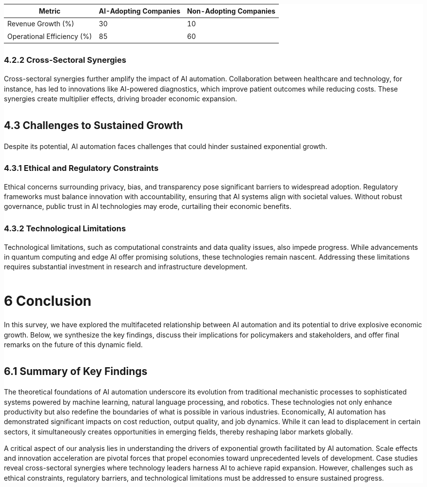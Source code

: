 | Metric | AI-Adopting Companies | Non-Adopting Companies |
|--------|-----------------------|-------------------------|
| Revenue Growth (%) | 30 | 10 |
| Operational Efficiency (%) | 85 | 60 |

### 4.2.2 Cross-Sectoral Synergies

Cross-sectoral synergies further amplify the impact of AI automation. Collaboration between healthcare and technology, for instance, has led to innovations like AI-powered diagnostics, which improve patient outcomes while reducing costs. These synergies create multiplier effects, driving broader economic expansion.

## 4.3 Challenges to Sustained Growth

Despite its potential, AI automation faces challenges that could hinder sustained exponential growth.

### 4.3.1 Ethical and Regulatory Constraints

Ethical concerns surrounding privacy, bias, and transparency pose significant barriers to widespread adoption. Regulatory frameworks must balance innovation with accountability, ensuring that AI systems align with societal values. Without robust governance, public trust in AI technologies may erode, curtailing their economic benefits.

### 4.3.2 Technological Limitations

Technological limitations, such as computational constraints and data quality issues, also impede progress. While advancements in quantum computing and edge AI offer promising solutions, these technologies remain nascent. Addressing these limitations requires substantial investment in research and infrastructure development.



# 6 Conclusion

In this survey, we have explored the multifaceted relationship between AI automation and its potential to drive explosive economic growth. Below, we synthesize the key findings, discuss their implications for policymakers and stakeholders, and offer final remarks on the future of this dynamic field.

## 6.1 Summary of Key Findings

The theoretical foundations of AI automation underscore its evolution from traditional mechanistic processes to sophisticated systems powered by machine learning, natural language processing, and robotics. These technologies not only enhance productivity but also redefine the boundaries of what is possible in various industries. Economically, AI automation has demonstrated significant impacts on cost reduction, output quality, and job dynamics. While it can lead to displacement in certain sectors, it simultaneously creates opportunities in emerging fields, thereby reshaping labor markets globally.

A critical aspect of our analysis lies in understanding the drivers of exponential growth facilitated by AI automation. Scale effects and innovation acceleration are pivotal forces that propel economies toward unprecedented levels of development. Case studies reveal cross-sectoral synergies where technology leaders harness AI to achieve rapid expansion. However, challenges such as ethical constraints, regulatory barriers, and technological limitations must be addressed to ensure sustained progress.
